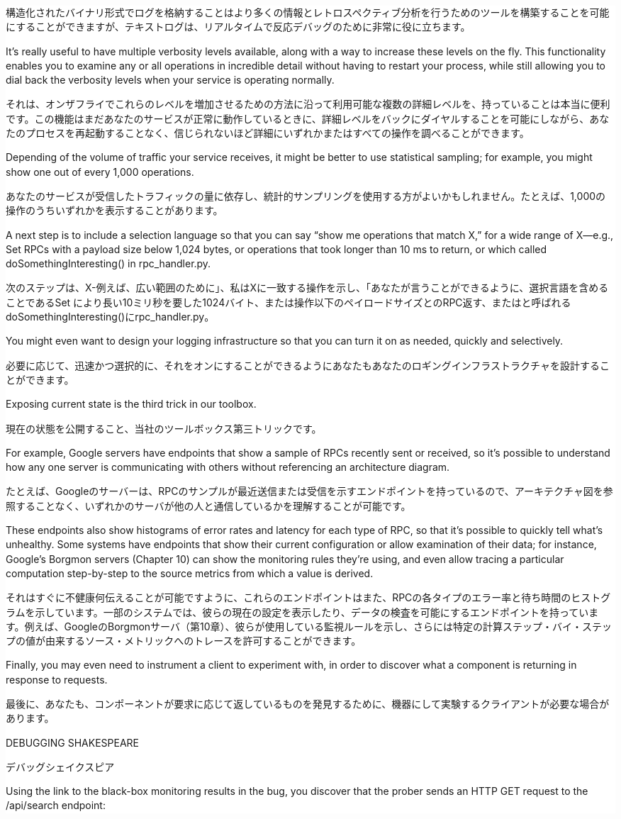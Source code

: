 構造化されたバイナリ形式でログを格納することはより多くの情報とレトロスペクティブ分析を行うためのツールを構築することを可能にすることができますが、テキストログは、リアルタイムで反応デバッグのために非常に役に立ちます。

It’s really useful to have multiple verbosity levels available, along with a way to increase these levels on the fly. This functionality enables you to examine any or all operations in incredible detail without having to restart your process, while still allowing you to dial back the verbosity levels when your service is operating normally.

それは、オンザフライでこれらのレベルを増加させるための方法に沿って利用可能な複数の詳細レベルを、持っていることは本当に便利です。この機能はまだあなたのサービスが正常に動作しているときに、詳細レベルをバックにダイヤルすることを可能にしながら、あなたのプロセスを再起動することなく、信じられないほど詳細にいずれかまたはすべての操作を調べることができます。

Depending of the volume of traffic your service receives, it might be better to use statistical sampling; for example, you might show one out of every 1,000 operations.

あなたのサービスが受信したトラフィックの量に依存し、統計的サンプリングを使用する方がよいかもしれません。たとえば、1,000の操作のうちいずれかを表示することがあります。

A next step is to include a selection language so that you can say “show me operations that match X,” for a wide range of X—e.g., Set RPCs with a payload size below 1,024 bytes, or operations that took longer than 10 ms to return, or which called doSomethingInteresting() in rpc_handler.py.

次のステップは、X-例えば、広い範囲のために」、私はXに一致する操作を示し、「あなたが言うことができるように、選択言語を含めることであるSet により長い10ミリ秒を要した1024バイト、または操作以下のペイロードサイズとのRPC返す、またはと呼ばれる doSomethingInteresting()にrpc_handler.py。

You might even want to design your logging infrastructure so that you can turn it on as needed, quickly and selectively.

必要に応じて、迅速かつ選択的に、それをオンにすることができるようにあなたもあなたのロギングインフラストラクチャを設計することができます。

Exposing current state is the third trick in our toolbox.

現在の状態を公開すること、当社のツールボックス第三トリックです。

For example, Google servers have endpoints that show a sample of RPCs recently sent or received, so it’s possible to understand how any one server is communicating with others without referencing an architecture diagram.

たとえば、Googleのサーバーは、RPCのサンプルが最近送信または受信を示すエンドポイントを持っているので、アーキテクチャ図を参照することなく、いずれかのサーバが他の人と通信しているかを理解することが可能です。

These endpoints also show histograms of error rates and latency for each type of RPC, so that it’s possible to quickly tell what’s unhealthy. Some systems have endpoints that show their current configuration or allow examination of their data; for instance, Google’s Borgmon servers (Chapter 10) can show the monitoring rules they’re using, and even allow tracing a particular computation step-by-step to the source metrics from which a value is derived.

それはすぐに不健康何伝えることが可能ですように、これらのエンドポイントはまた、RPCの各タイプのエラー率と待ち時間のヒストグラムを示しています。一部のシステムでは、彼らの現在の設定を表示したり、データの検査を可能にするエンドポイントを持っています。例えば、GoogleのBorgmonサーバ（第10章）、彼らが使用している監視ルールを示し、さらには特定の計算ステップ・バイ・ステップの値が由来するソース・メトリックへのトレースを許可することができます。

Finally, you may even need to instrument a client to experiment with, in order to discover what a component is returning in response to requests.

最後に、あなたも、コンポーネントが要求に応じて返しているものを発見するために、機器にして実験するクライアントが必要な場合があります。

DEBUGGING SHAKESPEARE

デバッグシェイクスピア

Using the link to the black-box monitoring results in the bug, you discover that the prober sends an HTTP GET request to the /api/search endpoint:
